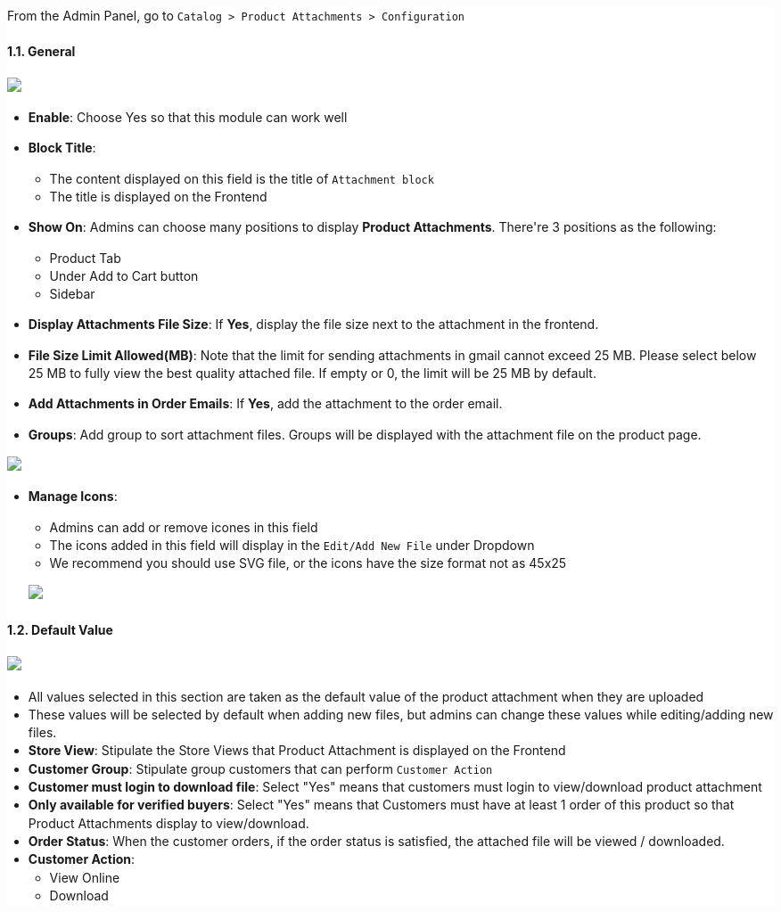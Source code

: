 From the Admin Panel, go to `Catalog > Product Attachments > Configuration`

#### 1.1. General

![](https://i.imgur.com/buA261S.png)

* **Enable**: Choose Yes so that this module can work well
* **Block Title**: 
    * The content displayed on this field is the title of `Attachment block`
    * The title is displayed on the Frontend
    
* **Show On**: Admins can choose many positions to display **Product Attachments**. There're 3 positions as the following:
    * Product Tab
    * Under Add to Cart button
    * Sidebar

* **Display Attachments File Size**: If **Yes**, display the file size next to the attachment in the frontend.
* **File Size Limit Allowed(MB)**: Note that the limit for sending attachments in gmail cannot exceed 25 MB. Please select below 25 MB to fully view the best quality attached file. If empty or 0, the limit will be 25 MB by default.
* **Add Attachments in Order Emails**: If **Yes**, add the attachment to the order email.
* **Groups**: Add group to sort attachment files. Groups will be displayed with the attachment file on the product page. 

![](https://i.imgur.com/vHRFK1V.png)

* **Manage Icons**:
    * Admins can add or remove icones in this field
    * The icons added in this field will display in the `Edit/Add New File` under Dropdown
    * We recommend you should use SVG file, or the icons have the size format not as 45x25
    
    ![](https://i.imgur.com/CofYYlZ.png)
    
#### 1.2. Default Value

![](https://i.imgur.com/D0roIbc.png)

* All values selected in this section are taken as the default value of the product attachment when they are uploaded
* These values will be selected by default when adding new files, but admins can change these values while editing/adding new files.
* **Store View**: Stipulate the Store Views that Product Attachment is displayed on the Frontend
* **Customer Group**: Stipulate group customers that can perform `Customer Action`
* **Customer must login to download file**: Select "Yes" means that customers must login to view/download product attachment
* **Only available for verified buyers**: Select "Yes" means that Customers must have at least 1 order of this product so that Product Attachments display to view/download.
* **Order Status**: When the customer orders, if the order status is satisfied, the attached file will be viewed / downloaded.
* **Customer Action**:
  * View Online
  * Download
